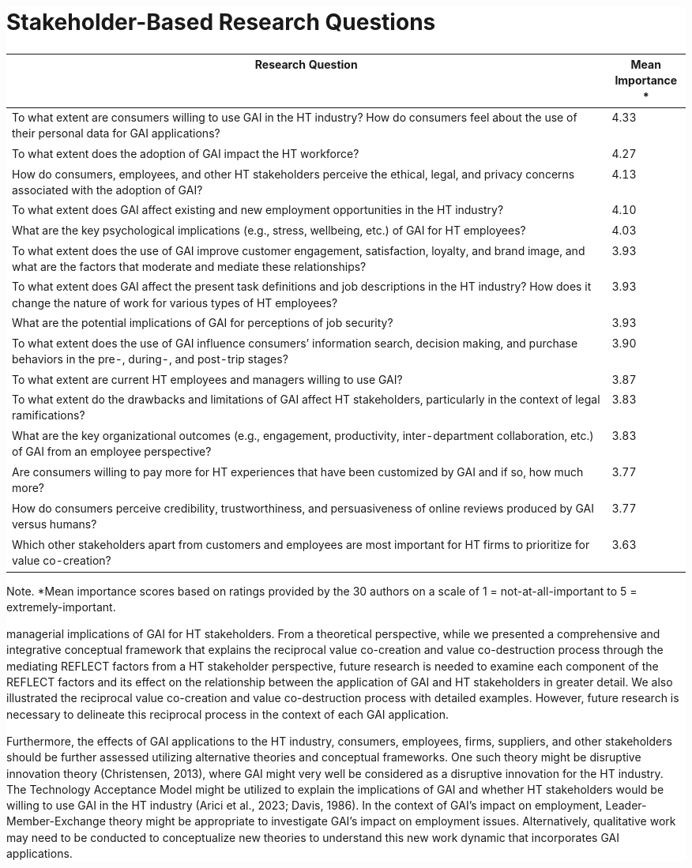 # Stakeholder-Based Research Questions

|Research Question|Mean Importance*|
|---|---|
|To what extent are consumers willing to use GAI in the HT industry? How do consumers feel about the use of their personal data for GAI applications?|4.33|
|To what extent does the adoption of GAI impact the HT workforce?|4.27|
|How do consumers, employees, and other HT stakeholders perceive the ethical, legal, and privacy concerns associated with the adoption of GAI?|4.13|
|To what extent does GAI affect existing and new employment opportunities in the HT industry?|4.10|
|What are the key psychological implications (e.g., stress, wellbeing, etc.) of GAI for HT employees?|4.03|
|To what extent does the use of GAI improve customer engagement, satisfaction, loyalty, and brand image, and what are the factors that moderate and mediate these relationships?|3.93|
|To what extent does GAI affect the present task definitions and job descriptions in the HT industry? How does it change the nature of work for various types of HT employees?|3.93|
|What are the potential implications of GAI for perceptions of job security?|3.93|
|To what extent does the use of GAI influence consumers’ information search, decision making, and purchase behaviors in the pre-, during-, and post-trip stages?|3.90|
|To what extent are current HT employees and managers willing to use GAI?|3.87|
|To what extent do the drawbacks and limitations of GAI affect HT stakeholders, particularly in the context of legal ramifications?|3.83|
|What are the key organizational outcomes (e.g., engagement, productivity, inter-department collaboration, etc.) of GAI from an employee perspective?|3.83|
|Are consumers willing to pay more for HT experiences that have been customized by GAI and if so, how much more?|3.77|
|How do consumers perceive credibility, trustworthiness, and persuasiveness of online reviews produced by GAI versus humans?|3.77|
|Which other stakeholders apart from customers and employees are most important for HT firms to prioritize for value co-creation?|3.63|

Note. *Mean importance scores based on ratings provided by the 30 authors on a scale of 1 = not-at-all-important to 5 = extremely-important.

managerial implications of GAI for HT stakeholders. From a theoretical perspective, while we presented a comprehensive and integrative conceptual framework that explains the reciprocal value co-creation and value co-destruction process through the mediating REFLECT factors from a HT stakeholder perspective, future research is needed to examine each component of the REFLECT factors and its effect on the relationship between the application of GAI and HT stakeholders in greater detail. We also illustrated the reciprocal value co-creation and value co-destruction process with detailed examples. However, future research is necessary to delineate this reciprocal process in the context of each GAI application.

Furthermore, the effects of GAI applications to the HT industry, consumers, employees, firms, suppliers, and other stakeholders should be further assessed utilizing alternative theories and conceptual frameworks. One such theory might be disruptive innovation theory (Christensen, 2013), where GAI might very well be considered as a disruptive innovation for the HT industry. The Technology Acceptance Model might be utilized to explain the implications of GAI and whether HT stakeholders would be willing to use GAI in the HT industry (Arici et al., 2023; Davis, 1986). In the context of GAI’s impact on employment, Leader-Member-Exchange theory might be appropriate to investigate GAI’s impact on employment issues. Alternatively, qualitative work may need to be conducted to conceptualize new theories to understand this new work dynamic that incorporates GAI applications.
